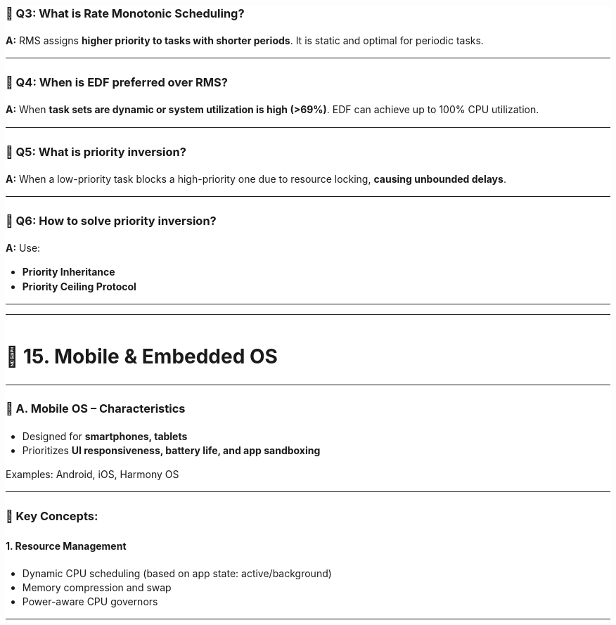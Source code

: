 ### 🔹 Q3: What is Rate Monotonic Scheduling?

**A:** RMS assigns **higher priority to tasks with shorter periods**. It is static and optimal for periodic tasks.

---

### 🔹 Q4: When is EDF preferred over RMS?

**A:** When **task sets are dynamic or system utilization is high (>69%)**. EDF can achieve up to 100% CPU utilization.

---

### 🔹 Q5: What is priority inversion?

**A:** When a low-priority task blocks a high-priority one due to resource locking, **causing unbounded delays**.

---

### 🔹 Q6: How to solve priority inversion?

**A:** Use:

* **Priority Inheritance**
* **Priority Ceiling Protocol**

---

---

# 📱 15. **Mobile & Embedded OS**

---

### 🔹 A. Mobile OS – Characteristics

* Designed for **smartphones, tablets**
* Prioritizes **UI responsiveness, battery life, and app sandboxing**

Examples: Android, iOS, Harmony OS

---

### 🔸 Key Concepts:

#### 1. **Resource Management**

* Dynamic CPU scheduling (based on app state: active/background)
* Memory compression and swap
* Power-aware CPU governors

---
